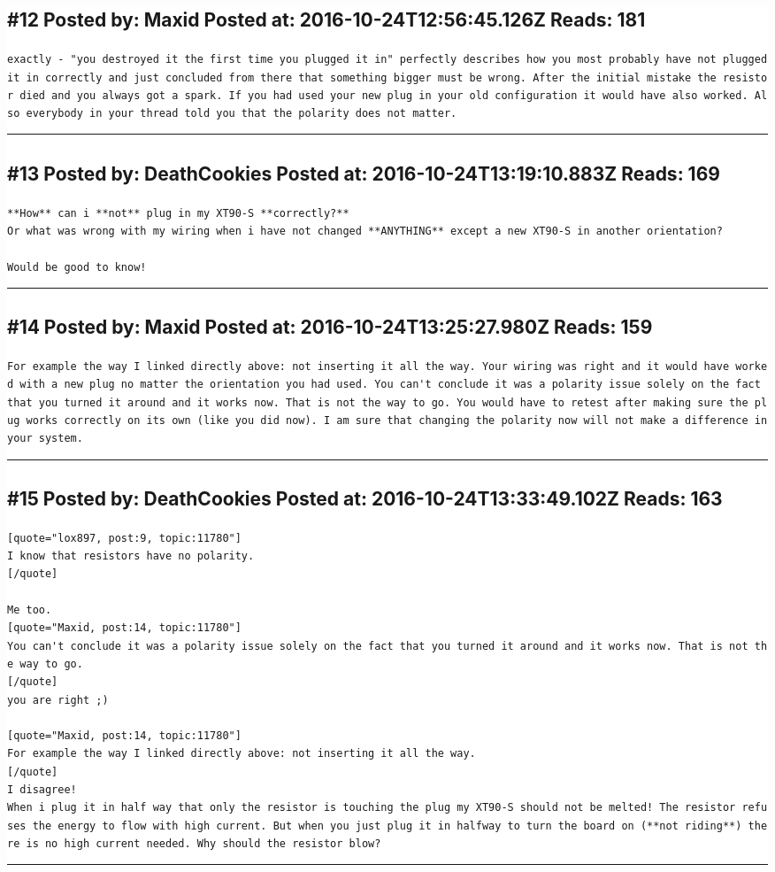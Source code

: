 ## \#12 Posted by: Maxid Posted at: 2016-10-24T12:56:45.126Z Reads: 181

```
exactly - "you destroyed it the first time you plugged it in" perfectly describes how you most probably have not plugged it in correctly and just concluded from there that something bigger must be wrong. After the initial mistake the resistor died and you always got a spark. If you had used your new plug in your old configuration it would have also worked. Also everybody in your thread told you that the polarity does not matter.
```

---
## \#13 Posted by: DeathCookies Posted at: 2016-10-24T13:19:10.883Z Reads: 169

```
**How** can i **not** plug in my XT90-S **correctly?**
Or what was wrong with my wiring when i have not changed **ANYTHING** except a new XT90-S in another orientation?

Would be good to know!
```

---
## \#14 Posted by: Maxid Posted at: 2016-10-24T13:25:27.980Z Reads: 159

```
For example the way I linked directly above: not inserting it all the way. Your wiring was right and it would have worked with a new plug no matter the orientation you had used. You can't conclude it was a polarity issue solely on the fact that you turned it around and it works now. That is not the way to go. You would have to retest after making sure the plug works correctly on its own (like you did now). I am sure that changing the polarity now will not make a difference in your system.
```

---
## \#15 Posted by: DeathCookies Posted at: 2016-10-24T13:33:49.102Z Reads: 163

```
[quote="lox897, post:9, topic:11780"]
I know that resistors have no polarity.
[/quote]

Me too.
[quote="Maxid, post:14, topic:11780"]
You can't conclude it was a polarity issue solely on the fact that you turned it around and it works now. That is not the way to go.
[/quote]
you are right ;)

[quote="Maxid, post:14, topic:11780"]
For example the way I linked directly above: not inserting it all the way.
[/quote]
I disagree!
When i plug it in half way that only the resistor is touching the plug my XT90-S should not be melted! The resistor refuses the energy to flow with high current. But when you just plug it in halfway to turn the board on (**not riding**) there is no high current needed. Why should the resistor blow?
```

---